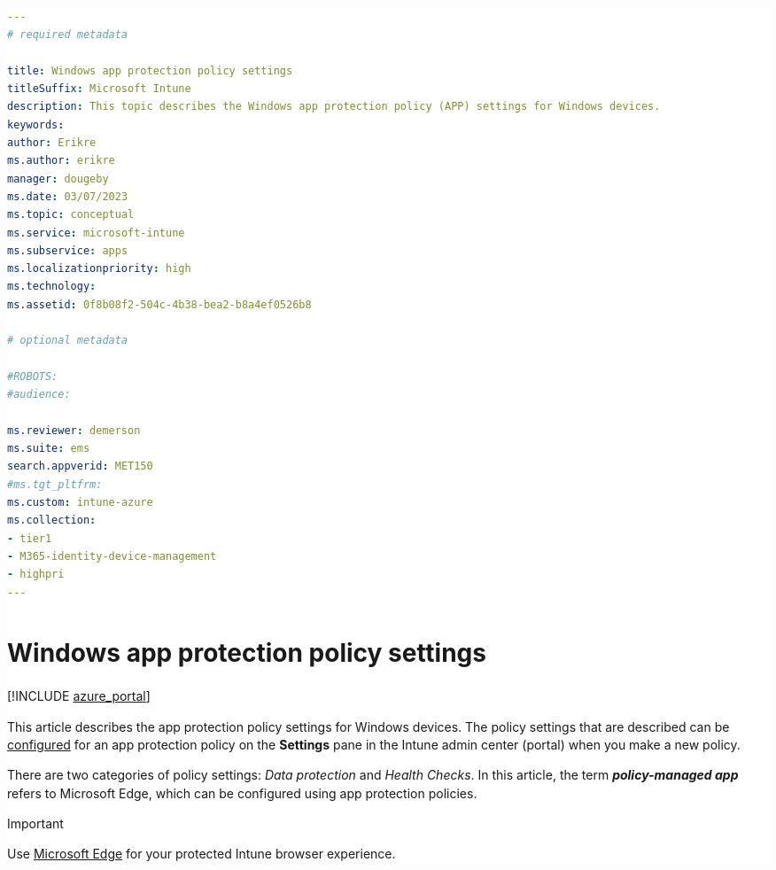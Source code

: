 ```yaml
---
# required metadata

title: Windows app protection policy settings 
titleSuffix: Microsoft Intune
description: This topic describes the Windows app protection policy (APP) settings for Windows devices.
keywords:
author: Erikre
ms.author: erikre
manager: dougeby
ms.date: 03/07/2023
ms.topic: conceptual
ms.service: microsoft-intune
ms.subservice: apps
ms.localizationpriority: high
ms.technology:
ms.assetid: 0f8b08f2-504c-4b38-bea2-b8a4ef0526b8

# optional metadata

#ROBOTS:
#audience:

ms.reviewer: demerson
ms.suite: ems
search.appverid: MET150
#ms.tgt_pltfrm:
ms.custom: intune-azure
ms.collection:
- tier1
- M365-identity-device-management
- highpri
---
```


# Windows app protection policy settings
[!INCLUDE [azure_portal](../includes/azure_portal.md)]

This article describes the app protection policy settings for Windows devices. The policy settings that are described can be [configured](app-protection-policies.md) for an app protection policy on the **Settings** pane in the Intune admin center (portal) when you make a new policy.

There are two categories of policy settings: *Data protection* and *Health Checks*. In this article, the term ***policy-managed app*** refers to Microsoft Edge, which can be configured using app protection policies.

> [!IMPORTANT]
> Use [Microsoft Edge](../apps/manage-microsoft-edge.md) for your protected Intune browser experience.
